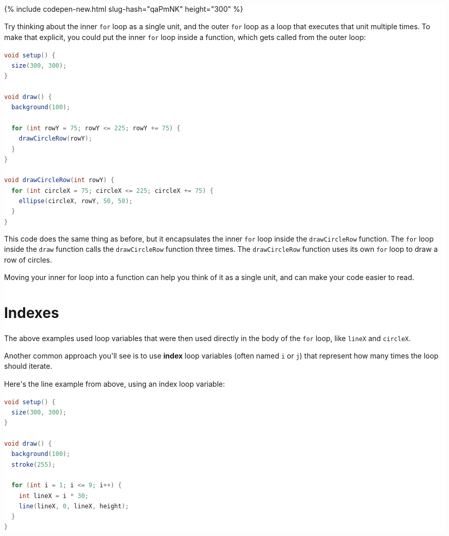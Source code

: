 {% include codepen-new.html slug-hash="qaPmNK" height="300" %}

Try thinking about the inner `for` loop as a single unit, and the outer `for` loop as a loop that executes that unit multiple times. To make that explicit, you could put the inner `for` loop inside a function, which gets called from the outer loop:

```java
void setup() {
  size(300, 300);
}

void draw() {
  background(100);

  for (int rowY = 75; rowY <= 225; rowY += 75) {
    drawCircleRow(rowY);
  }
}

void drawCircleRow(int rowY) {
  for (int circleX = 75; circleX <= 225; circleX += 75) {
    ellipse(circleX, rowY, 50, 50);
  }
}
```

This code does the same thing as before, but it encapsulates the inner `for` loop inside the `drawCircleRow` function. The `for` loop inside the `draw` function calls the `drawCircleRow` function three times. The `drawCircleRow` function uses its own `for` loop to draw a row of circles.

Moving your inner for loop into a function can help you think of it as a single unit, and can make your code easier to read.

# Indexes

The above examples used loop variables that were then used directly in the body of the `for` loop, like `lineX` and `circleX`.

Another common approach you'll see is to use **index** loop variables (often named `i` or `j`) that represent how many times the loop should iterate.

Here's the line example from above, using an index loop variable:

```java
void setup() {
  size(300, 300);
}

void draw() {
  background(100);
  stroke(255);

  for (int i = 1; i <= 9; i++) {
    int lineX = i * 30;
    line(lineX, 0, lineX, height);
  }
}
```
